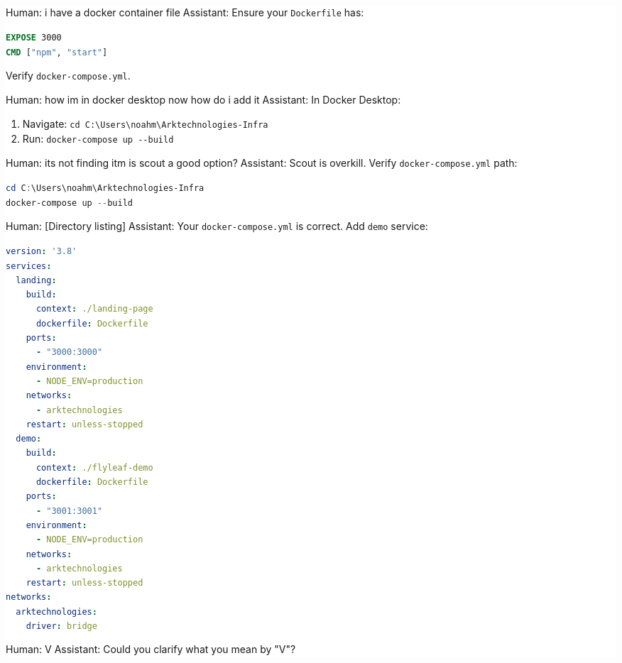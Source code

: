 Human: i have a docker container file
Assistant: Ensure your `Dockerfile` has:
```dockerfile
EXPOSE 3000
CMD ["npm", "start"]
```
Verify `docker-compose.yml`.

Human: how im in docker desktop now how do i add it
Assistant: In Docker Desktop:
1. Navigate: `cd C:\Users\noahm\Arktechnologies-Infra`
2. Run: `docker-compose up --build`

Human: its not finding itm is scout a good option?
Assistant: Scout is overkill. Verify `docker-compose.yml` path:
```powershell
cd C:\Users\noahm\Arktechnologies-Infra
docker-compose up --build
```

Human: [Directory listing]
Assistant: Your `docker-compose.yml` is correct. Add `demo` service:
```yaml
version: '3.8'
services:
  landing:
    build:
      context: ./landing-page
      dockerfile: Dockerfile
    ports:
      - "3000:3000"
    environment:
      - NODE_ENV=production
    networks:
      - arktechnologies
    restart: unless-stopped
  demo:
    build:
      context: ./flyleaf-demo
      dockerfile: Dockerfile
    ports:
      - "3001:3001"
    environment:
      - NODE_ENV=production
    networks:
      - arktechnologies
    restart: unless-stopped
networks:
  arktechnologies:
    driver: bridge
```

Human: V
Assistant: Could you clarify what you mean by "V"?
